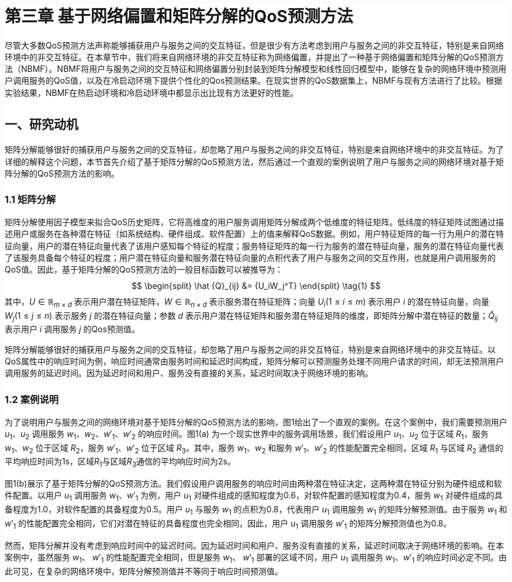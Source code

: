 # 第三章 基于网络偏置和矩阵分解的QoS预测方法

尽管大多数QoS预测方法声称能够捕获用户与服务之间的交互特征，但是很少有方法考虑到用户与服务之间的非交互特征，特别是来自网络环境中的非交互特征。在本章节中，我们将来自网络环境的非交互特征称为网络偏置，并提出了一种基于网络偏置和矩阵分解的QoS预测方法（NBMF）。NBMF将用户与服务之间的交互特征和网络偏置分别封装到矩阵分解模型和线性回归模型中，能够在复杂的网络环境中预测用户调用服务的QoS值，以及在冷启动环境下提供个性化的Qos预测结果。在现实世界的QoS数据集上，NBMF与现有方法进行了比较。根据实验结果，NBMF在热启动环境和冷启动环境中都显示出比现有方法更好的性能。



## 一、研究动机

矩阵分解能够很好的捕获用户与服务之间的交互特征，却忽略了用户与服务之间的非交互特征，特别是来自网络环境中的非交互特征。为了详细的解释这个问题，本节首先介绍了基于矩阵分解的QoS预测方法，然后通过一个直观的案例说明了用户与服务之间的网络环境对基于矩阵分解的QoS预测方法的影响。



### 1.1 矩阵分解

矩阵分解使用因子模型来拟合QoS历史矩阵，它将高维度的用户服务调用矩阵分解成两个低维度的特征矩阵。低纬度的特征矩阵试图通过描述用户或服务在各种潜在特征（如系统结构、硬件组成、软件配置）上的值来解释QoS数据。例如，用户特征矩阵的每一行为用户的潜在特征向量，用户的潜在特征向量代表了该用户感知每个特征的程度；服务特征矩阵的每一行为服务的潜在特征向量，服务的潜在特征向量代表了该服务具备每个特征的程度；用户潜在特征向量和服务潜在特征向量的点积代表了用户与服务之间的交互作用，也就是用户调用服务的QoS值。因此，基于矩阵分解的QoS预测方法的一般目标函数可以被推导为：
$$
\begin{split}
\hat {Q}_{ij} &= {U_iW_j^T}
\end{split}
\tag{1}
$$
其中，$U \in \mathbb{R}_{m \times d}$ 表示用户潜在特征矩阵，$W \in \mathbb{R}_{n \times d}$ 表示服务潜在特征矩阵；向量 $U_i (1\le i\le m)$ 表示用户 $i$ 的潜在特征向量，向量 $W_j (1\le j\le n)$ 表示服务 $j$ 的潜在特征向量；参数 $d$ 表示用户潜在特征矩阵和服务潜在特征矩阵的维度，即矩阵分解中潜在特征的数量；$\hat{Q}_{ij}$ 表示用户 $i$ 调用服务 $j$ 的Qos预测值。

矩阵分解能够很好的捕获用户与服务之间的交互特征，却忽略了用户与服务之间的非交互特征，特别是来自网络环境中的非交互特征。以QoS属性中的响应时间为例，响应时间通常由服务时间和延迟时间构成，矩阵分解可以预测服务处理不同用户请求的时间，却无法预测用户调用服务的延迟时间。因为延迟时间和用户、服务没有直接的关系，延迟时间取决于网络环境的影响。



### 1.2 案例说明

为了说明用户与服务之间的网络环境对基于矩阵分解的QoS预测方法的影响，图1给出了一个直观的案例。在这个案例中，我们需要预测用户 $u_1$、$u_2$ 调用服务 $w_1$、$w_2$、$w'_1$、$w'_2$ 的响应时间。图1(a) 为一个现实世界中的服务调用场景，我们假设用户 $u_1$、$u_2$ 位于区域 $R_1$，服务 $w_1$、$w_2$ 位于区域 $R_2$，服务 $w'_1$、$w'_2$ 位于区域 $R_3$。其中，服务 $w_1$、$w_2$ 和服务 $w'_1$、$w'_2$ 的性能配置完全相同，区域 $R_1$ 与区域 $R_2$ 通信的平均响应时间为1s，区域$R_1$与区域$R_3$通信的平均响应时间为2s。

图1(b)展示了基于矩阵分解的QoS预测方法。我们假设用户调用服务的响应时间由两种潜在特征决定，这两种潜在特征分别为硬件组成和软件配置。以用户 $u_1$ 调用服务 $w_1$、$w'_1$ 为例，用户 $u_1$ 对硬件组成的感知程度为0.6，对软件配置的感知程度为0.4，服务 $w_1$ 对硬件组成的具备程度为1.0，对软件配置的具备程度为0.5。用户 $u_1$ 与服务 $w_1$ 的点积为0.8，代表用户 $u_1$ 调用服务 $w_1$ 的矩阵分解预测值。由于服务 $w_1$ 和 $w'_1$ 的性能配置完全相同，它们对潜在特征的具备程度也完全相同，因此，用户 $u_1$ 调用服务 $w'_1$ 的矩阵分解预测值也为0.8。

然而，矩阵分解并没有考虑到响应时间中的延迟时间。因为延迟时间和用户、服务没有直接的关系，延迟时间取决于网络环境的影响。在本案例中，虽然服务 $w_1$、 $w'_1$ 的性能配置完全相同，但是服务 $w_1$、 $w'_1$ 部署的区域不同，用户 $u_1$ 调用服务 $w_1$、$w'_1$ 的响应时间必定不同。由此可见，在复杂的网络环境中，矩阵分解预测值并不等同于响应时间预测值。


